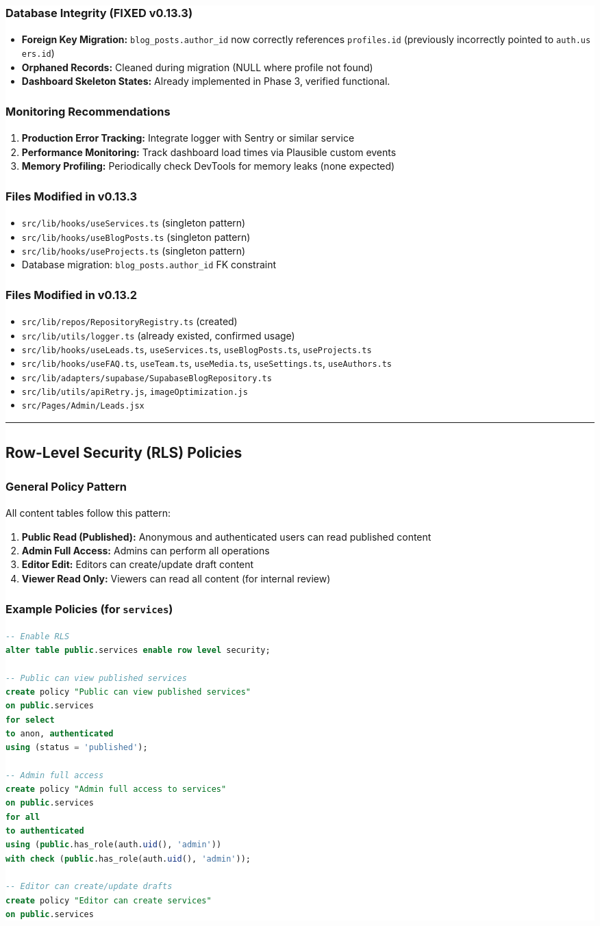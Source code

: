 ### Database Integrity (FIXED v0.13.3)
- **Foreign Key Migration:** `blog_posts.author_id` now correctly references `profiles.id` (previously incorrectly pointed to `auth.users.id`)
- **Orphaned Records:** Cleaned during migration (NULL where profile not found)
- **Dashboard Skeleton States:** Already implemented in Phase 3, verified functional.

### Monitoring Recommendations
1. **Production Error Tracking:** Integrate logger with Sentry or similar service
2. **Performance Monitoring:** Track dashboard load times via Plausible custom events
3. **Memory Profiling:** Periodically check DevTools for memory leaks (none expected)

### Files Modified in v0.13.3
- `src/lib/hooks/useServices.ts` (singleton pattern)
- `src/lib/hooks/useBlogPosts.ts` (singleton pattern)
- `src/lib/hooks/useProjects.ts` (singleton pattern)
- Database migration: `blog_posts.author_id` FK constraint

### Files Modified in v0.13.2
- `src/lib/repos/RepositoryRegistry.ts` (created)
- `src/lib/utils/logger.ts` (already existed, confirmed usage)
- `src/lib/hooks/useLeads.ts`, `useServices.ts`, `useBlogPosts.ts`, `useProjects.ts`
- `src/lib/hooks/useFAQ.ts`, `useTeam.ts`, `useMedia.ts`, `useSettings.ts`, `useAuthors.ts`
- `src/lib/adapters/supabase/SupabaseBlogRepository.ts`
- `src/lib/utils/apiRetry.js`, `imageOptimization.js`
- `src/Pages/Admin/Leads.jsx`

---

## Row-Level Security (RLS) Policies

### General Policy Pattern

All content tables follow this pattern:

1. **Public Read (Published):** Anonymous and authenticated users can read published content
2. **Admin Full Access:** Admins can perform all operations
3. **Editor Edit:** Editors can create/update draft content
4. **Viewer Read Only:** Viewers can read all content (for internal review)

### Example Policies (for `services`)

```sql
-- Enable RLS
alter table public.services enable row level security;

-- Public can view published services
create policy "Public can view published services"
on public.services
for select
to anon, authenticated
using (status = 'published');

-- Admin full access
create policy "Admin full access to services"
on public.services
for all
to authenticated
using (public.has_role(auth.uid(), 'admin'))
with check (public.has_role(auth.uid(), 'admin'));

-- Editor can create/update drafts
create policy "Editor can create services"
on public.services
```